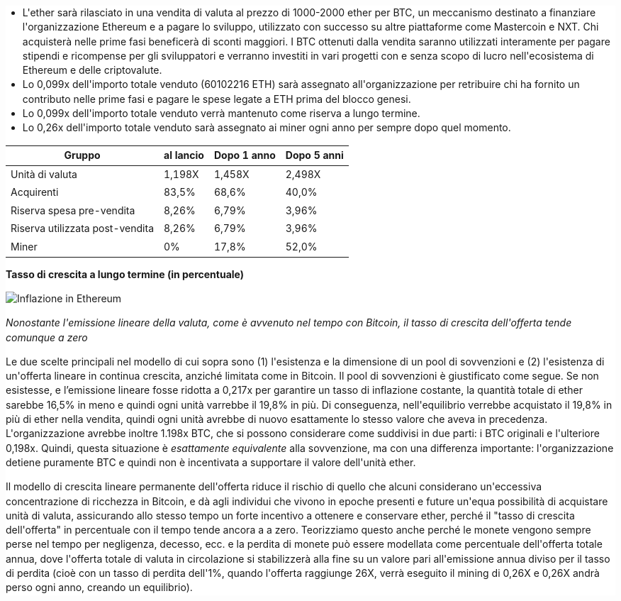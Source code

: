- L'ether sarà rilasciato in una vendita di valuta al prezzo di 1000-2000 ether per BTC, un meccanismo destinato a finanziare l'organizzazione Ethereum e a pagare lo sviluppo, utilizzato con successo su altre piattaforme come Mastercoin e NXT. Chi acquisterà nelle prime fasi beneficerà di sconti maggiori. I BTC ottenuti dalla vendita saranno utilizzati interamente per pagare stipendi e ricompense per gli sviluppatori e verranno investiti in vari progetti con e senza scopo di lucro nell'ecosistema di Ethereum e delle criptovalute.
- Lo 0,099x dell'importo totale venduto (60102216 ETH) sarà assegnato all'organizzazione per retribuire chi ha fornito un contributo nelle prime fasi e pagare le spese legate a ETH prima del blocco genesi.
- Lo 0,099x dell'importo totale venduto verrà mantenuto come riserva a lungo termine.
- Lo 0,26x dell'importo totale venduto sarà assegnato ai miner ogni anno per sempre dopo quel momento.

| Gruppo                          | al lancio | Dopo 1 anno | Dopo 5 anni |
| ------------------------------- | --------- | ----------- | ----------- |
| Unità di valuta                 | 1,198X    | 1,458X      | 2,498X      |
| Acquirenti                      | 83,5%     | 68,6%       | 40,0%       |
| Riserva spesa pre-vendita       | 8,26%     | 6,79%       | 3,96%       |
| Riserva utilizzata post-vendita | 8,26%     | 6,79%       | 3,96%       |
| Miner                           | 0%        | 17,8%       | 52,0%       |

**Tasso di crescita a lungo termine (in percentuale)**

![Inflazione in Ethereum](../../../whitepaper/ethereum-inflation.png)

_Nonostante l'emissione lineare della valuta, come è avvenuto nel tempo con Bitcoin, il tasso di crescita dell'offerta tende comunque a zero_

Le due scelte principali nel modello di cui sopra sono (1) l'esistenza e la dimensione di un pool di sovvenzioni e (2) l'esistenza di un'offerta lineare in continua crescita, anziché limitata come in Bitcoin. Il pool di sovvenzioni è giustificato come segue. Se non esistesse, e l’emissione lineare fosse ridotta a 0,217x per garantire un tasso di inflazione costante, la quantità totale di ether sarebbe 16,5% in meno e quindi ogni unità varrebbe il 19,8% in più. Di conseguenza, nell'equilibrio verrebbe acquistato il 19,8% in più di ether nella vendita, quindi ogni unità avrebbe di nuovo esattamente lo stesso valore che aveva in precedenza. L'organizzazione avrebbe inoltre 1.198x BTC, che si possono considerare come suddivisi in due parti: i BTC originali e l'ulteriore 0,198x. Quindi, questa situazione è _esattamente equivalente_ alla sovvenzione, ma con una differenza importante: l'organizzazione detiene puramente BTC e quindi non è incentivata a supportare il valore dell'unità ether.

Il modello di crescita lineare permanente dell'offerta riduce il rischio di quello che alcuni considerano un'eccessiva concentrazione di ricchezza in Bitcoin, e dà agli individui che vivono in epoche presenti e future un'equa possibilità di acquistare unità di valuta, assicurando allo stesso tempo un forte incentivo a ottenere e conservare ether, perché il "tasso di crescita dell'offerta" in percentuale con il tempo tende ancora a a zero. Teorizziamo questo anche perché le monete vengono sempre perse nel tempo per negligenza, decesso, ecc. e la perdita di monete può essere modellata come percentuale dell'offerta totale annua, dove l'offerta totale di valuta in circolazione si stabilizzerà alla fine su un valore pari all'emissione annua diviso per il tasso di perdita (cioè con un tasso di perdita dell'1%, quando l'offerta raggiunge 26X, verrà eseguito il mining di 0,26X e 0,26X andrà perso ogni anno, creando un equilibrio).
